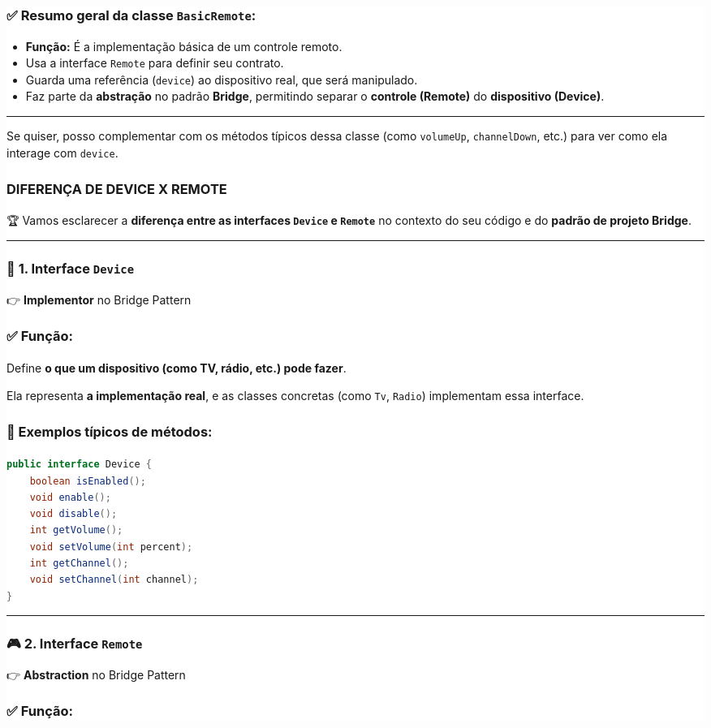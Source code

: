 ### ✅ **Resumo geral da classe `BasicRemote`:**

- **Função:** É a implementação básica de um controle remoto.
- Usa a interface `Remote` para definir seu contrato.
- Guarda uma referência (`device`) ao dispositivo real, que será manipulado.
- Faz parte da **abstração** no padrão **Bridge**, permitindo separar o **controle (Remote)** do **dispositivo (Device)**.

---

Se quiser, posso complementar com os métodos típicos dessa classe (como `volumeUp`, `channelDown`, etc.) para ver como ela interage com `device`.



### DIFERENÇA DE DEVICE X REMOTE

🏆 Vamos esclarecer a **diferença entre as interfaces `Device` e `Remote`** no contexto do seu código e do **padrão de projeto Bridge**.

---

### 🧩 **1. Interface `Device`**

👉 **Implementor** no Bridge Pattern

### ✅ Função:

Define **o que um dispositivo (como TV, rádio, etc.) pode fazer**.

Ela representa **a implementação real**, e as classes concretas (como `Tv`, `Radio`) implementam essa interface.

### 🧪 Exemplos típicos de métodos:

```java
public interface Device {
    boolean isEnabled();
    void enable();
    void disable();
    int getVolume();
    void setVolume(int percent);
    int getChannel();
    void setChannel(int channel);
}

```

---

### 🎮 **2. Interface `Remote`**

👉 **Abstraction** no Bridge Pattern

### ✅ Função:
